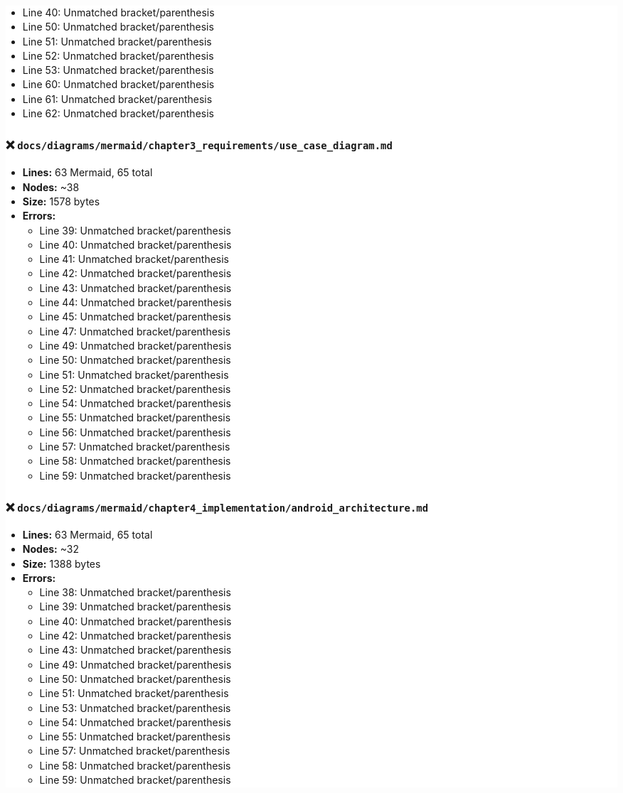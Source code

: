  - Line 40: Unmatched bracket/parenthesis
  - Line 50: Unmatched bracket/parenthesis
  - Line 51: Unmatched bracket/parenthesis
  - Line 52: Unmatched bracket/parenthesis
  - Line 53: Unmatched bracket/parenthesis
  - Line 60: Unmatched bracket/parenthesis
  - Line 61: Unmatched bracket/parenthesis
  - Line 62: Unmatched bracket/parenthesis

### ❌ `docs/diagrams/mermaid/chapter3_requirements/use_case_diagram.md`
- **Lines:** 63 Mermaid, 65 total
- **Nodes:** ~38
- **Size:** 1578 bytes
- **Errors:**
  - Line 39: Unmatched bracket/parenthesis
  - Line 40: Unmatched bracket/parenthesis
  - Line 41: Unmatched bracket/parenthesis
  - Line 42: Unmatched bracket/parenthesis
  - Line 43: Unmatched bracket/parenthesis
  - Line 44: Unmatched bracket/parenthesis
  - Line 45: Unmatched bracket/parenthesis
  - Line 47: Unmatched bracket/parenthesis
  - Line 49: Unmatched bracket/parenthesis
  - Line 50: Unmatched bracket/parenthesis
  - Line 51: Unmatched bracket/parenthesis
  - Line 52: Unmatched bracket/parenthesis
  - Line 54: Unmatched bracket/parenthesis
  - Line 55: Unmatched bracket/parenthesis
  - Line 56: Unmatched bracket/parenthesis
  - Line 57: Unmatched bracket/parenthesis
  - Line 58: Unmatched bracket/parenthesis
  - Line 59: Unmatched bracket/parenthesis

### ❌ `docs/diagrams/mermaid/chapter4_implementation/android_architecture.md`
- **Lines:** 63 Mermaid, 65 total
- **Nodes:** ~32
- **Size:** 1388 bytes
- **Errors:**
  - Line 38: Unmatched bracket/parenthesis
  - Line 39: Unmatched bracket/parenthesis
  - Line 40: Unmatched bracket/parenthesis
  - Line 42: Unmatched bracket/parenthesis
  - Line 43: Unmatched bracket/parenthesis
  - Line 49: Unmatched bracket/parenthesis
  - Line 50: Unmatched bracket/parenthesis
  - Line 51: Unmatched bracket/parenthesis
  - Line 53: Unmatched bracket/parenthesis
  - Line 54: Unmatched bracket/parenthesis
  - Line 55: Unmatched bracket/parenthesis
  - Line 57: Unmatched bracket/parenthesis
  - Line 58: Unmatched bracket/parenthesis
  - Line 59: Unmatched bracket/parenthesis
